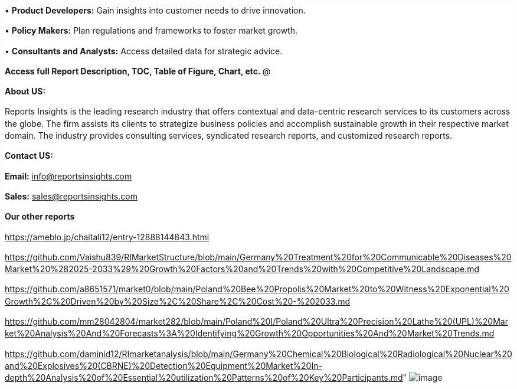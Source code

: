• <strong>Product Developers:</strong> Gain insights into customer needs to drive innovation.

• <strong>Policy Makers:</strong> Plan regulations and frameworks to foster market growth.

• <strong>Consultants and Analysts:</strong> Access detailed data for strategic advice.
</ul>
<strong>Access full Report Description, TOC, Table of Figure, Chart, etc. </strong>@  <a href= style=color:#0000ff;></a></font>

<strong><strong>About US</strong>:</strong>

Reports Insights is the leading research industry that offers contextual and data-centric research services to its customers across the globe. The firm assists its clients to strategize business policies and accomplish sustainable growth in their respective market domain. The industry provides consulting services, syndicated research reports, and customized research reports.

<strong>Contact US:</strong>

<p class=""""><b>Email:</b> <a href=mailto:info@reportsinsights.com>info@reportsinsights.com</a></p>
<p class=""""><b>Sales:</b> <a href=mailto:sales@reportsinsights.com>sales@reportsinsights.com</a></p>

<strong>Our other reports</strong>

<a href=https://ameblo.jp/chaitali12/entry-12888144843.html>https://ameblo.jp/chaitali12/entry-12888144843.html</a>

<a href=https://github.com/Vaishu839/RIMarketStructure/blob/main/Germany%20Treatment%20for%20Communicable%20Diseases%20Market%20%282025-2033%29%20Growth%20Factors%20and%20Trends%20with%20Competitive%20Landscape.md>https://github.com/Vaishu839/RIMarketStructure/blob/main/Germany%20Treatment%20for%20Communicable%20Diseases%20Market%20%282025-2033%29%20Growth%20Factors%20and%20Trends%20with%20Competitive%20Landscape.md</a>

<a href=https://github.com/a8651571/market0/blob/main/Poland%20Bee%20Propolis%20Market%20to%20Witness%20Exponential%20Growth%2C%20Driven%20by%20Size%2C%20Share%2C%20Cost%20-%202033.md>https://github.com/a8651571/market0/blob/main/Poland%20Bee%20Propolis%20Market%20to%20Witness%20Exponential%20Growth%2C%20Driven%20by%20Size%2C%20Share%2C%20Cost%20-%202033.md</a>

<a href=https://github.com/mm28042804/market282/blob/main/Poland%20I/Poland%20Ultra%20Precision%20Lathe%20(UPL)%20Market%20Analysis%20And%20Forecasts%3A%20Identifying%20Growth%20Opportunities%20And%20Market%20Trends.md>https://github.com/mm28042804/market282/blob/main/Poland%20I/Poland%20Ultra%20Precision%20Lathe%20(UPL)%20Market%20Analysis%20And%20Forecasts%3A%20Identifying%20Growth%20Opportunities%20And%20Market%20Trends.md</a>

<a href=https://github.com/daminid12/RImarketanalysis/blob/main/Germany%20Chemical%20Biological%20Radiological%20Nuclear%20and%20Explosives%20(CBRNE)%20Detection%20Equipment%20Market%20In-depth%20Analysis%20of%20Essential%20utilization%20Patterns%20of%20Key%20Participants.md>https://github.com/daminid12/RImarketanalysis/blob/main/Germany%20Chemical%20Biological%20Radiological%20Nuclear%20and%20Explosives%20(CBRNE)%20Detection%20Equipment%20Market%20In-depth%20Analysis%20of%20Essential%20utilization%20Patterns%20of%20Key%20Participants.md</a>"
![image](https://github.com/user-attachments/assets/d230886f-3d3a-4041-8d3d-baedea2ee750)
